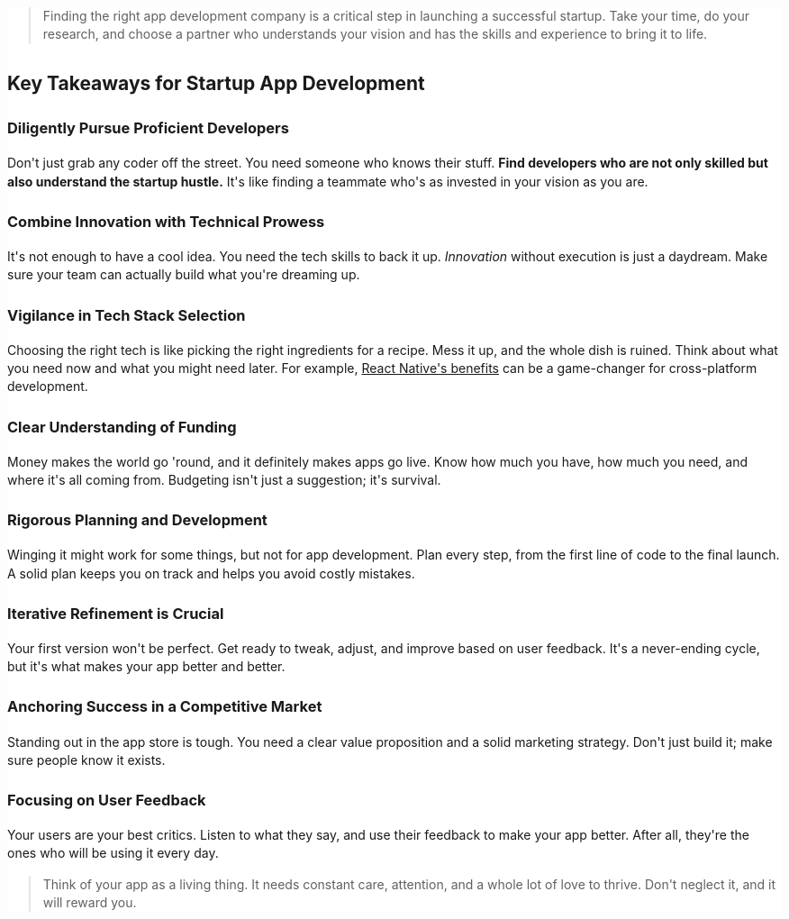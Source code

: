 > Finding the right app development company is a critical step in launching a successful startup. Take your time, do your research, and choose a partner who understands your vision and has the skills and experience to bring it to life.

## Key Takeaways for Startup App Development

### Diligently Pursue Proficient Developers

Don't just grab any coder off the street. You need someone who knows their stuff. **Find developers who are not only skilled but also understand the startup hustle.** It's like finding a teammate who's as invested in your vision as you are.

### Combine Innovation with Technical Prowess

It's not enough to have a cool idea. You need the tech skills to back it up. _Innovation_ without execution is just a daydream. Make sure your team can actually build what you're dreaming up.

### Vigilance in Tech Stack Selection

Choosing the right tech is like picking the right ingredients for a recipe. Mess it up, and the whole dish is ruined. Think about what you need now and what you might need later. For example, [React Native's benefits](https://appinventiv.com/blog/how-to-run-startup-mobile-app-industry/) can be a game-changer for cross-platform development.

### Clear Understanding of Funding

Money makes the world go 'round, and it definitely makes apps go live. Know how much you have, how much you need, and where it's all coming from. Budgeting isn't just a suggestion; it's survival.

### Rigorous Planning and Development

Winging it might work for some things, but not for app development. Plan every step, from the first line of code to the final launch. A solid plan keeps you on track and helps you avoid costly mistakes.

### Iterative Refinement is Crucial

Your first version won't be perfect. Get ready to tweak, adjust, and improve based on user feedback. It's a never-ending cycle, but it's what makes your app better and better.

### Anchoring Success in a Competitive Market

Standing out in the app store is tough. You need a clear value proposition and a solid marketing strategy. Don't just build it; make sure people know it exists.

### Focusing on User Feedback

Your users are your best critics. Listen to what they say, and use their feedback to make your app better. After all, they're the ones who will be using it every day.

> Think of your app as a living thing. It needs constant care, attention, and a whole lot of love to thrive. Don't neglect it, and it will reward you.
